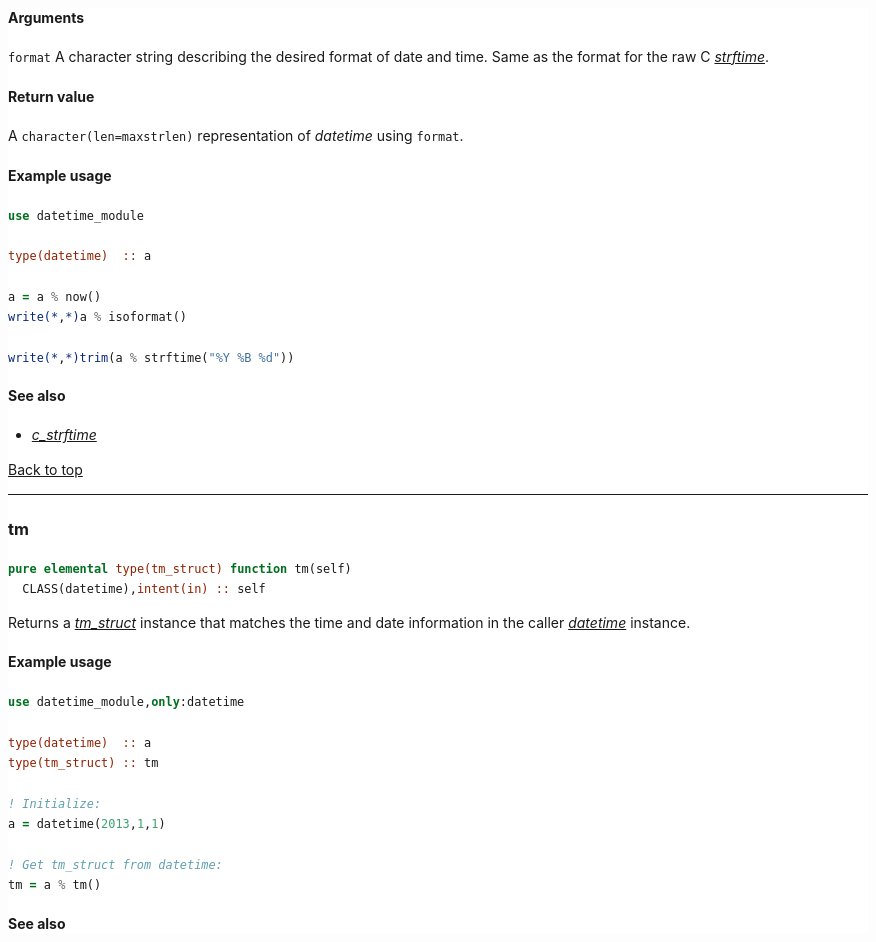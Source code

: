 #### Arguments

`format` A character string describing the desired format of date and time.
Same as the format for the raw C [*strftime*](#c_strftime).

#### Return value

A `character(len=maxstrlen)` representation of *datetime* using `format`.

#### Example usage

```fortran
use datetime_module

type(datetime)  :: a

a = a % now()
write(*,*)a % isoformat()

write(*,*)trim(a % strftime("%Y %B %d"))
```

#### See also

* [*c_strftime*](#c_strftime)

[Back to top](#top)
<hr>

### tm<a id="tm"></a>

```fortran
pure elemental type(tm_struct) function tm(self)
  CLASS(datetime),intent(in) :: self
```

Returns a [*tm_struct*](#tm_struct) instance that matches the
time and date information in the caller [*datetime*](#datetime)
instance.

#### Example usage

```fortran
use datetime_module,only:datetime

type(datetime)  :: a
type(tm_struct) :: tm

! Initialize:
a = datetime(2013,1,1)

! Get tm_struct from datetime:
tm = a % tm()
```

#### See also
